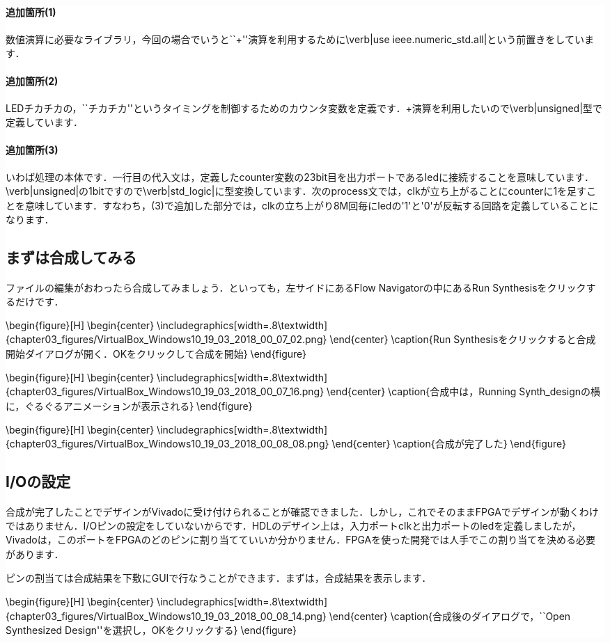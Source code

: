 #### 追加箇所(1)
数値演算に必要なライブラリ，今回の場合でいうと``+''演算を利用するために\verb|use ieee.numeric_std.all|という前置きをしています．

#### 追加箇所(2)
LEDチカチカの，``チカチカ''というタイミングを制御するためのカウンタ変数を定義です．+演算を利用したいので\verb|unsigned|型で定義しています．

#### 追加箇所(3)
いわば処理の本体です．一行目の代入文は，定義したcounter変数の23bit目を出力ポートであるledに接続することを意味しています．\verb|unsigned|の1bitですので\verb|std_logic|に型変換しています．次のprocess文では，clkが立ち上がることにcounterに1を足すことを意味しています．すなわち，(3)で追加した部分では，clkの立ち上がり8M回毎にledの'1'と'0'が反転する回路を定義していることになります．


## まずは合成してみる
ファイルの編集がおわったら合成してみましょう．といっても，左サイドにあるFlow Navigatorの中にあるRun Synthesisをクリックするだけです．

 \begin{figure}[H]
  \begin{center}
   \includegraphics[width=.8\textwidth]{chapter03_figures/VirtualBox_Windows10_19_03_2018_00_07_02.png}
  \end{center}
  \caption{Run Synthesisをクリックすると合成開始ダイアログが開く．OKをクリックして合成を開始}
 \end{figure}

 \begin{figure}[H]
  \begin{center}
   \includegraphics[width=.8\textwidth]{chapter03_figures/VirtualBox_Windows10_19_03_2018_00_07_16.png}
  \end{center}
  \caption{合成中は，Running Synth\_designの横に，ぐるぐるアニメーションが表示される}
 \end{figure}

 \begin{figure}[H]
  \begin{center}
   \includegraphics[width=.8\textwidth]{chapter03_figures/VirtualBox_Windows10_19_03_2018_00_08_08.png}
  \end{center}
  \caption{合成が完了した}
 \end{figure}

## I/Oの設定
合成が完了したことでデザインがVivadoに受け付けられることが確認できました．しかし，これでそのままFPGAでデザインが動くわけではありません．I/Oピンの設定をしていないからです．HDLのデザイン上は，入力ポートclkと出力ポートのledを定義しましたが，Vivadoは，このポートをFPGAのどのピンに割り当てていいか分かりません．FPGAを使った開発では人手でこの割り当てを決める必要があります．

ピンの割当ては合成結果を下敷にGUIで行なうことができます．まずは，合成結果を表示します．

 \begin{figure}[H]
  \begin{center}
   \includegraphics[width=.8\textwidth]{chapter03_figures/VirtualBox_Windows10_19_03_2018_00_08_14.png}
  \end{center}
  \caption{合成後のダイアログで，``Open Synthesized Design''を選択し，OKをクリックする}
 \end{figure}
